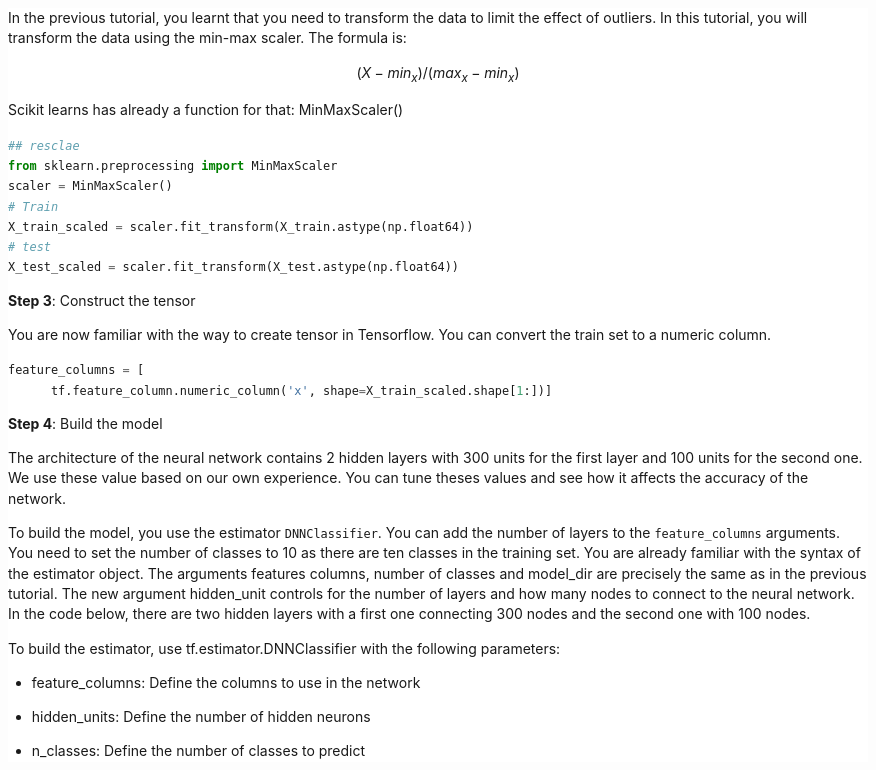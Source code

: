 In the previous tutorial, you learnt that you need to transform the data
to limit the effect of outliers. In this tutorial, you will transform
the data using the min-max scaler. The formula is:

$$
(X-min_x)/(max_x - min_x)
$$

Scikit learns has already a function for that: MinMaxScaler()


```python
## resclae
from sklearn.preprocessing import MinMaxScaler
scaler = MinMaxScaler()
# Train
X_train_scaled = scaler.fit_transform(X_train.astype(np.float64))
# test
X_test_scaled = scaler.fit_transform(X_test.astype(np.float64))
```

**Step 3**: Construct the tensor

You are now familiar with the way to create tensor in Tensorflow. You
can convert the train set to a numeric column.


```python
feature_columns = [
      tf.feature_column.numeric_column('x', shape=X_train_scaled.shape[1:])]
```

**Step 4**: Build the model

The architecture of the neural network contains 2 hidden layers with 300
units for the first layer and 100 units for the second one. We use these
value based on our own experience. You can tune theses values and see
how it affects the accuracy of the network.

To build the model, you use the estimator `DNNClassifier`. You can add
the number of layers to the `feature_columns` arguments. You need to set
the number of classes to 10 as there are ten classes in the training
set. You are already familiar with the syntax of the estimator object.
The arguments features columns, number of classes and model\_dir are
precisely the same as in the previous tutorial. The new argument
hidden\_unit controls for the number of layers and how many nodes to
connect to the neural network. In the code below, there are two hidden
layers with a first one connecting 300 nodes and the second one with 100
nodes.

To build the estimator, use tf.estimator.DNNClassifier with the
following parameters:

-   feature\_columns: Define the columns to use in the network

-   hidden\_units: Define the number of hidden neurons

-   n\_classes: Define the number of classes to predict
